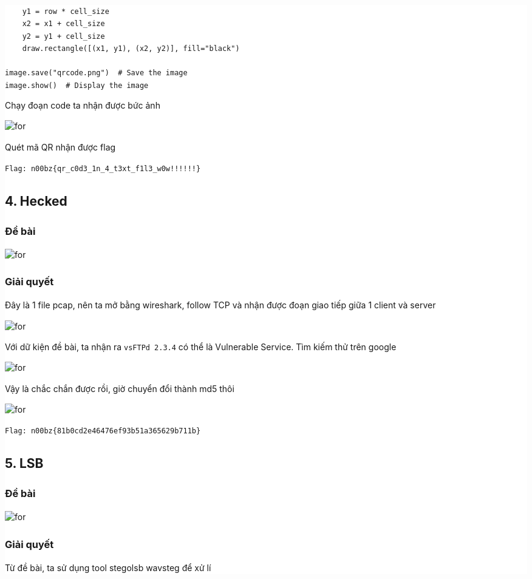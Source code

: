 ```
    y1 = row * cell_size
    x2 = x1 + cell_size
    y2 = y1 + cell_size
    draw.rectangle([(x1, y1), (x2, y2)], fill="black")

image.save("qrcode.png")  # Save the image
image.show()  # Display the image
```

Chạy đoạn code ta nhận được bức ảnh 

![for](https://raw.githubusercontent.com/KongSugoi/WU-Noobctf/main/Picture/for3_2.png)

<p> Quét mã QR nhận được flag <p>

`Flag: n00bz{qr_c0d3_1n_4_t3xt_f1l3_w0w!!!!!!}`

## 4. Hecked

### Đề bài

![for](https://raw.githubusercontent.com/KongSugoi/WU-Noobctf/main/Picture/for4_1.png)

### Giải quyết

Đây là 1 file pcap, nên ta mở bằng wireshark, follow TCP và nhận được đoạn giao tiếp giữa 1 client và server

![for](https://raw.githubusercontent.com/KongSugoi/WU-Noobctf/main/Picture/for4_2.png)

Với dữ kiện đề bài, ta nhận ra `vsFTPd 2.3.4` có thể là Vulnerable Service. Tìm kiếm thử trên google

![for](https://raw.githubusercontent.com/KongSugoi/WU-Noobctf/main/Picture/for4_3.png)

Vậy là chắc chắn được rồi, giờ chuyển đổi thành md5 thôi

![for](https://raw.githubusercontent.com/KongSugoi/WU-Noobctf/main/Picture/for4_4.png)

`Flag: n00bz{81b0cd2e46476ef93b51a365629b711b}`

## 5. LSB

### Đề bài

![for](https://raw.githubusercontent.com/KongSugoi/WU-Noobctf/main/Picture/for5_1.png)

### Giải quyết

Từ đề bài, ta sử dụng tool stegolsb wavsteg để xử lí
